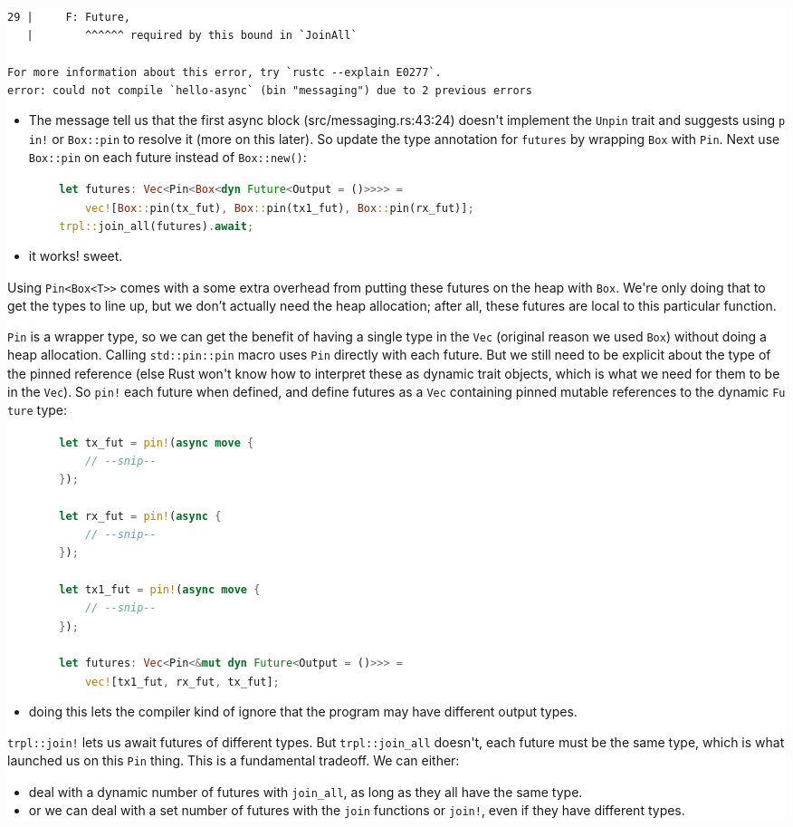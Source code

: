 ```
29 |     F: Future,
   |        ^^^^^^ required by this bound in `JoinAll`

For more information about this error, try `rustc --explain E0277`.
error: could not compile `hello-async` (bin "messaging") due to 2 previous errors
```
- The message tell us that the first async block (src/messaging.rs:43:24) doesn't implement the `Unpin` trait and suggests using `pin!` or `Box::pin` to resolve it (more on this later). So update the type annotation for `futures` by wrapping `Box` with `Pin`. Next use `Box::pin` on each future instead of `Box::new()`: 
```rust
        let futures: Vec<Pin<Box<dyn Future<Output = ()>>>> =
            vec![Box::pin(tx_fut), Box::pin(tx1_fut), Box::pin(rx_fut)];
        trpl::join_all(futures).await;
```
- it works! sweet.

Using `Pin<Box<T>>` comes with a some extra overhead from putting these futures on the heap with
`Box`. We're only doing that to get the types to line up, but we don’t actually need the heap
allocation; after all, these futures are local to this particular function.

`Pin` is a wrapper type, so we can get the benefit of having a single type in the `Vec` (original
reason we used `Box`) without doing a heap allocation. Calling `std::pin::pin` macro uses `Pin`
directly with each future. But we still need to be explicit about the type of the pinned reference
(else Rust won't know how to interpret these as dynamic trait objects, which is what we need for
them to be in the `Vec`). So `pin!` each future when defined, and define futures as a `Vec`
containing pinned mutable references to the dynamic `Future` type:
```rust
        let tx_fut = pin!(async move {
            // --snip--
        });

        let rx_fut = pin!(async {
            // --snip--
        });

        let tx1_fut = pin!(async move {
            // --snip--
        });

        let futures: Vec<Pin<&mut dyn Future<Output = ()>>> =
            vec![tx1_fut, rx_fut, tx_fut];
```
- doing this lets the compiler kind of ignore that the program may have different output types.

`trpl::join!` lets us await futures of different types. But `trpl::join_all` doesn't, each future
must be the same type, which is what launched us on this `Pin` thing. This is a fundamental
tradeoff. We can either:

- deal with a dynamic number of futures with `join_all`, as long as they all have the same type.
- or we can deal with a set number of futures with the `join` functions or `join!`, even if they
  have different types.
